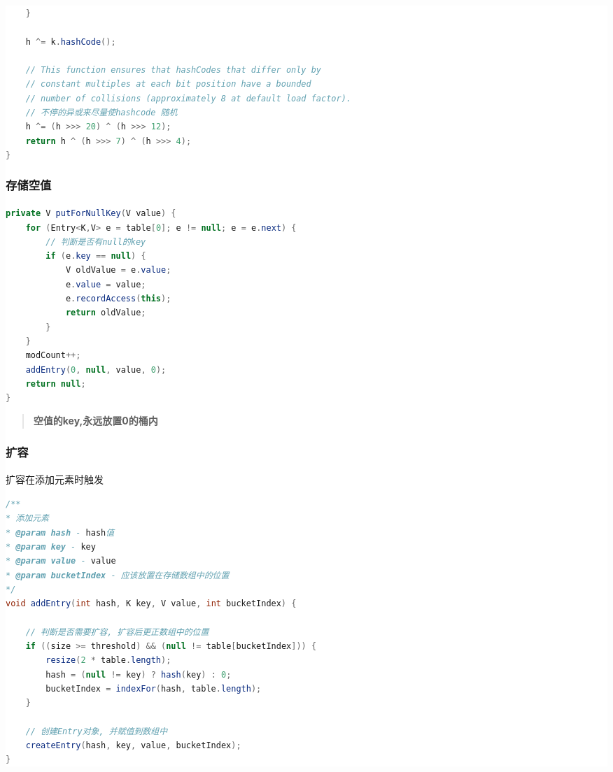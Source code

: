 ```java
    }

    h ^= k.hashCode();

    // This function ensures that hashCodes that differ only by
    // constant multiples at each bit position have a bounded
    // number of collisions (approximately 8 at default load factor).
    // 不停的异或来尽量使hashcode 随机
    h ^= (h >>> 20) ^ (h >>> 12);
    return h ^ (h >>> 7) ^ (h >>> 4);
}
```

### 存储空值

```java
private V putForNullKey(V value) {
    for (Entry<K,V> e = table[0]; e != null; e = e.next) {
        // 判断是否有null的key
        if (e.key == null) {
            V oldValue = e.value;
            e.value = value;
            e.recordAccess(this);
            return oldValue;
        }
    }
    modCount++;
    addEntry(0, null, value, 0);
    return null;
}
```

> **空值的key,永远放置0的桶内**

### 扩容

扩容在添加元素时触发

```java
/**
* 添加元素
* @param hash - hash值
* @param key - key
* @param value - value
* @param bucketIndex - 应该放置在存储数组中的位置
*/
void addEntry(int hash, K key, V value, int bucketIndex) {
    
    // 判断是否需要扩容, 扩容后更正数组中的位置
    if ((size >= threshold) && (null != table[bucketIndex])) {
        resize(2 * table.length);
        hash = (null != key) ? hash(key) : 0;
        bucketIndex = indexFor(hash, table.length);
    }

    // 创建Entry对象, 并赋值到数组中
    createEntry(hash, key, value, bucketIndex);
}

```
